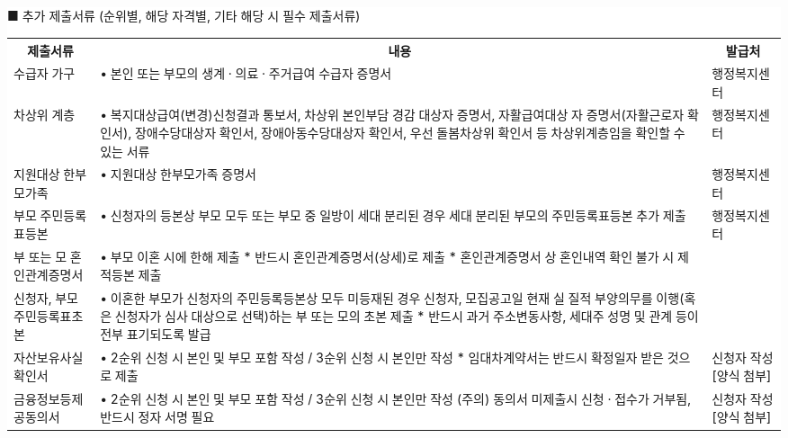 

■ 추가 제출서류 (순위별, 해당 자격별, 기타 해당 시 필수 제출서류)


<table>
<tr>
<th>제출서류</th>
<th>내용</th>
<th>발급처</th>
</tr>
<tr>
<td>수급자 가구</td>
<td>• 본인 또는 부모의 생계 · 의료 · 주거급여 수급자 증명서</td>
<td>행정복지센터</td>
</tr>
<tr>
<td>차상위 계층</td>
<td>• 복지대상급여(변경)신청결과 통보서, 차상위 본인부담 경감 대상자 증명서, 자활급여대상 자 증명서(자활근로자 확인서), 장애수당대상자 확인서, 장애아동수당대상자 확인서, 우선 돌봄차상위 확인서 등 차상위계층임을 확인할 수 있는 서류</td>
<td>행정복지센터</td>
</tr>
<tr>
<td>지원대상 한부모가족</td>
<td>• 지원대상 한부모가족 증명서</td>
<td>행정복지센터</td>
</tr>
<tr>
<td>부모 주민등록표등본</td>
<td>• 신청자의 등본상 부모 모두 또는 부모 중 일방이 세대 분리된 경우 세대 분리된 부모의 주민등록표등본 추가 제출</td>
<td rowspan="3">행정복지센터</td>
</tr>
<tr>
<td>부 또는 모 혼인관계증명서</td>
<td>• 부모 이혼 시에 한해 제출 * 반드시 혼인관계증명서(상세)로 제출 * 혼인관계증명서 상 혼인내역 확인 불가 시 제적등본 제출</td>
</tr>
<tr>
<td>신청자, 부모 주민등록표초본</td>
<td>• 이혼한 부모가 신청자의 주민등록등본상 모두 미등재된 경우 신청자, 모집공고일 현재 실 질적 부양의무를 이행(혹은 신청자가 심사 대상으로 선택)하는 부 또는 모의 초본 제출 * 반드시 과거 주소변동사항, 세대주 성명 및 관계 등이 전부 표기되도록 발급</td>
</tr>
<tr>
<td>자산보유사실확인서</td>
<td>• 2순위 신청 시 본인 및 부모 포함 작성 / 3순위 신청 시 본인만 작성 * 임대차계약서는 반드시 확정일자 받은 것으로 제출</td>
<td>신청자 작성 [양식 첨부]</td>
</tr>
<tr>
<td>금융정보등제공동의서</td>
<td>• 2순위 신청 시 본인 및 부모 포함 작성 / 3순위 신청 시 본인만 작성 (주의) 동의서 미제출시 신청 · 접수가 거부됨, 반드시 정자 서명 필요</td>
<td>신청자 작성 [양식 첨부]</td>
</tr>
</table>
